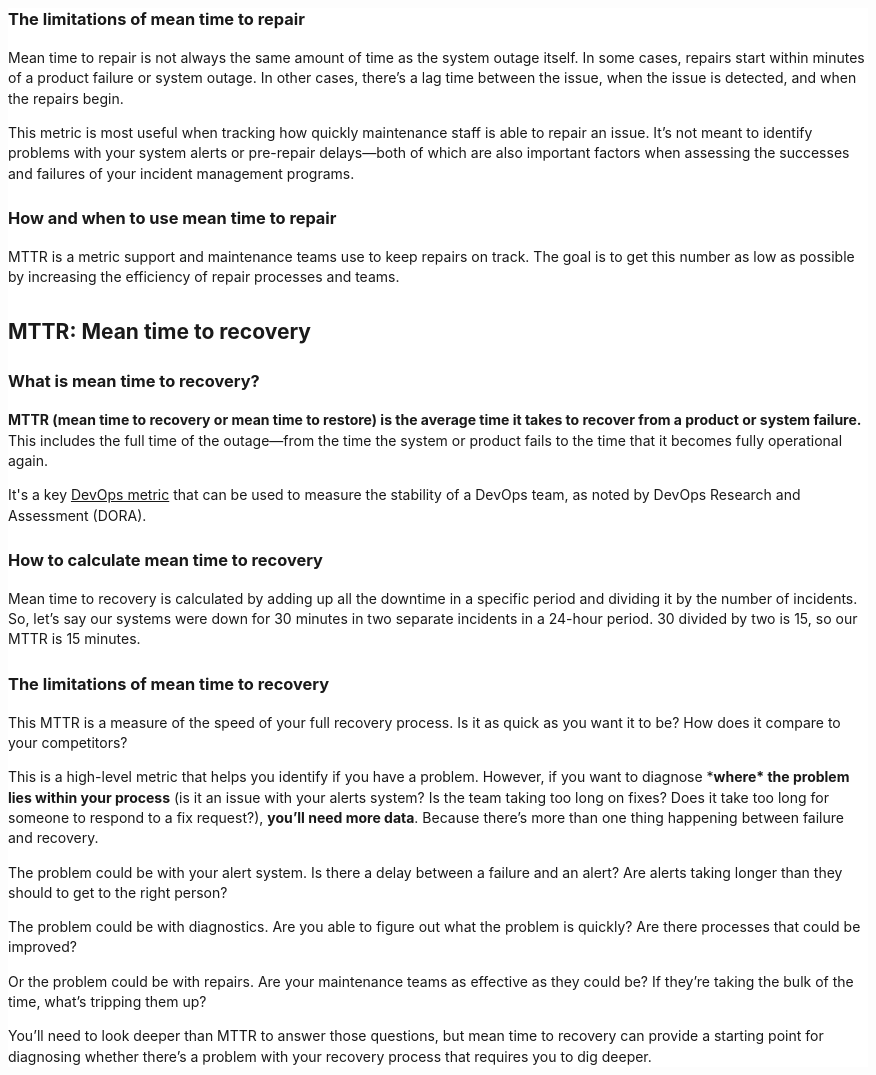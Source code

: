 ### The limitations of mean time to repair

Mean time to repair is not always the same amount of time as the system outage itself. In some cases, repairs start within minutes of a product failure or system outage. In other cases, there’s a lag time between the issue, when the issue is detected, and when the repairs begin.

This metric is most useful when tracking how quickly maintenance staff is able to repair an issue. It’s not meant to identify problems with your system alerts or pre-repair delays—both of which are also important factors when assessing the successes and failures of your incident management programs.

### How and when to use mean time to repair

MTTR is a metric support and maintenance teams use to keep repairs on track. The goal is to get this number as low as possible by increasing the efficiency of repair processes and teams. 

## MTTR: Mean time to recovery

### What is mean time to recovery?

**MTTR (mean time to recovery or mean time to restore) is the average time it takes to recover from a product or system failure.** This includes the full time of the outage—from the time the system or product fails to the time that it becomes fully operational again.

It's a key [DevOps metric](https://www.atlassian.com/devops/frameworks/devops-metrics) that can be used to measure the stability of a DevOps team, as noted by DevOps Research and Assessment (DORA).

### How to calculate mean time to recovery

Mean time to recovery is calculated by adding up all the downtime in a specific period and dividing it by the number of incidents. So, let’s say our systems were down for 30 minutes in two separate incidents in a 24-hour period. 30 divided by two is 15, so our MTTR is 15 minutes.

### The limitations of mean time to recovery

This MTTR is a measure of the speed of your full recovery process. Is it as quick as you want it to be? How does it compare to your competitors?

This is a high-level metric that helps you identify if you have a problem. However, if you want to diagnose ***where\* the problem lies within your process** (is it an issue with your alerts system? Is the team taking too long on fixes? Does it take too long for someone to respond to a fix request?), **you’ll need more data**. Because there’s more than one thing happening between failure and recovery.

The problem could be with your alert system. Is there a delay between a failure and an alert? Are alerts taking longer than they should to get to the right person?

The problem could be with diagnostics. Are you able to figure out what the problem is quickly? Are there processes that could be improved?

Or the problem could be with repairs. Are your maintenance teams as effective as they could be? If they’re taking the bulk of the time, what’s tripping them up?

You’ll need to look deeper than MTTR to answer those questions, but mean time to recovery can provide a starting point for diagnosing whether there’s a problem with your recovery process that requires you to dig deeper.
